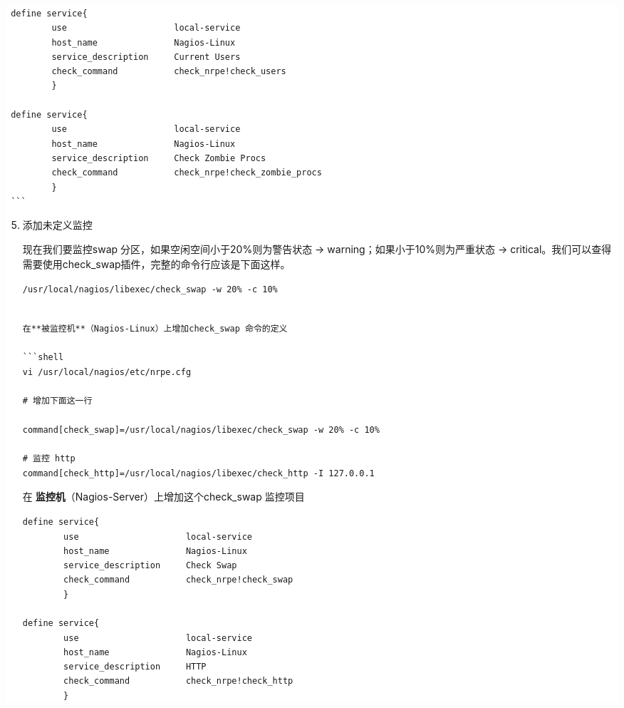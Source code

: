      define service{
             use                     local-service
             host_name               Nagios-Linux
             service_description     Current Users
             check_command           check_nrpe!check_users
             }

     define service{
             use                     local-service
             host_name               Nagios-Linux
             service_description     Check Zombie Procs
             check_command           check_nrpe!check_zombie_procs
             }
     ```

  5. 添加未定义监控

     现在我们要监控swap 分区，如果空闲空间小于20%则为警告状态 -> warning；如果小于10%则为严重状态 -> critical。我们可以查得需要使用check_swap插件，完整的命令行应该是下面这样。

     ```shell
     /usr/local/nagios/libexec/check_swap -w 20% -c 10%
     ```


     ```

     在**被监控机**（Nagios-Linux）上增加check_swap 命令的定义

     ```shell
     vi /usr/local/nagios/etc/nrpe.cfg
    
     # 增加下面这一行
    
     command[check_swap]=/usr/local/nagios/libexec/check_swap -w 20% -c 10%
    
     # 监控 http
     command[check_http]=/usr/local/nagios/libexec/check_http -I 127.0.0.1
     ```
    
     在 **监控机**（Nagios-Server）上增加这个check_swap 监控项目
    
     ```shell
     define service{
             use                     local-service
             host_name               Nagios-Linux
             service_description     Check Swap
             check_command           check_nrpe!check_swap
             }
             
     define service{
             use                     local-service
             host_name               Nagios-Linux
             service_description     HTTP
             check_command           check_nrpe!check_http
             }
     ```
    